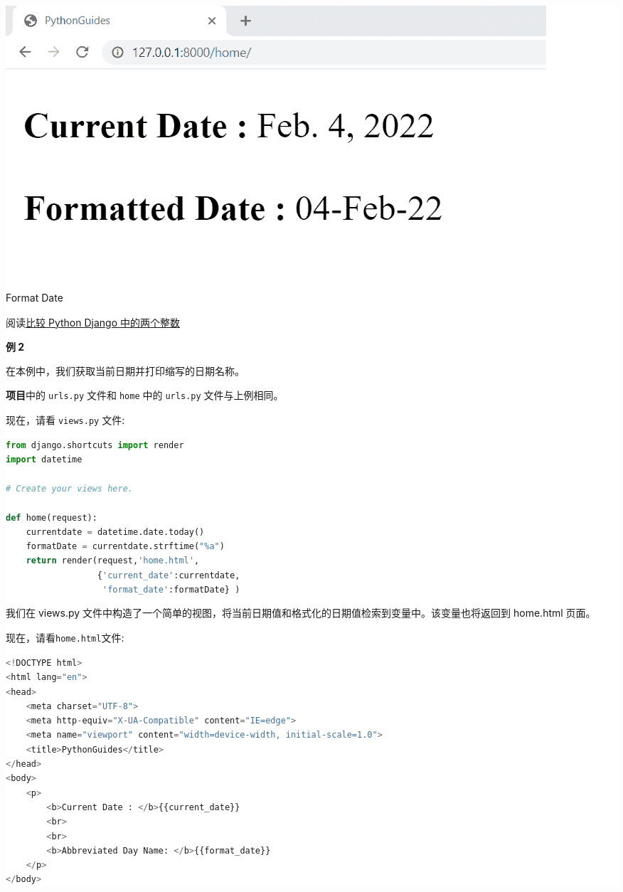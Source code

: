 ![python django format date in view](img/eb08f746d50e41a20f36b575fc5a7f04.png "python django format date in view")

Format Date

阅读[比较 Python Django 中的两个整数](https://pythonguides.com/compare-two-integers-in-python-django/)

**例 2**

在本例中，我们获取当前日期并打印缩写的日期名称。

**项目**中的 `urls.py` 文件和 `home` 中的 `urls.py` 文件与上例相同。

现在，请看 `views.py` 文件:

```py
from django.shortcuts import render
import datetime

# Create your views here.

def home(request):
    currentdate = datetime.date.today()
    formatDate = currentdate.strftime("%a")
    return render(request,'home.html',                 
                  {'current_date':currentdate,
                   'format_date':formatDate} ) 
```

我们在 views.py 文件中构造了一个简单的视图，将当前日期值和格式化的日期值检索到变量中。该变量也将返回到 home.html 页面。

现在，请看`home.html`文件:

```py
<!DOCTYPE html>
<html lang="en">
<head>
    <meta charset="UTF-8">
    <meta http-equiv="X-UA-Compatible" content="IE=edge">
    <meta name="viewport" content="width=device-width, initial-scale=1.0">
    <title>PythonGuides</title>
</head>
<body>
    <p>
        <b>Current Date : </b>{{current_date}}
        <br>
        <br>
        <b>Abbreviated Day Name: </b>{{format_date}}
    </p>
</body>
```